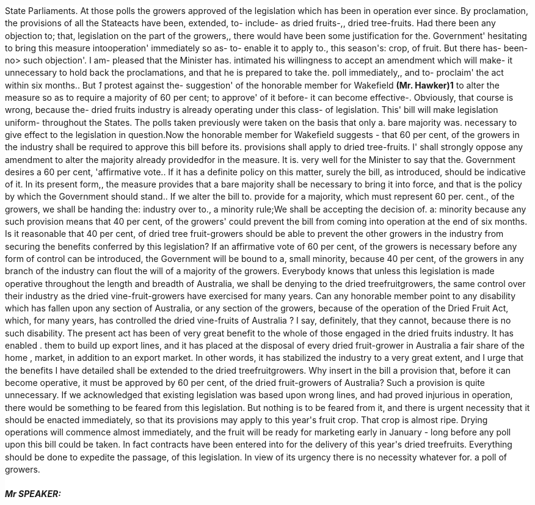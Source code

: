 State Parliaments. At those polls the growers approved of the legislation which has been in operation ever since. By proclamation, the provisions of all the Stateacts have been, extended, to- include- as dried fruits-,, dried tree-fruits. Had there been any objection to; that, legislation on the part of the growers,, there would have been some justification for the. Government' hesitating to bring this measure intooperation' immediately so as- to- enable it to apply to., this season's: crop, of fruit. But there has- been- no&gt; such objection'. I am- pleased that the Minister has. intimated his willingness to accept an amendment which will make- it unnecessary to hold back the proclamations, and that he is prepared to take the. poll immediately,, and to- proclaim' the act within six months.. But  *1*  protest against the- suggestion' of the honorable member for Wakefield  **(Mr. Hawker)1**  to alter the measure so as to require a majority of 60 per cent; to approve' of it before- it can become effective-. Obviously, that course is wrong, because the- dried fruits industry is already operating under this class- of legislation. This' bill will make legislation uniform- throughout the States. The polls taken previously were taken on the basis that only a. bare majority was. necessary to give effect to the legislation in question.Now the honorable member for Wakefield suggests - that 60 per cent, of the growers in the industry shall be required to approve this bill before its. provisions shall apply to dried tree-fruits. I' shall strongly oppose any amendment to alter the majority already providedfor in the measure. It is. very well for the Minister to say that the. Government desires a 60 per cent, 'affirmative vote.. If it has a definite policy on this matter, surely the bill, as introduced, should be indicative of it. In its present form,, the measure provides that a bare majority shall be necessary to bring it into force, and that is the policy by which the Government should stand.. If we alter the bill to. provide for a majority, which must represent 60 per. cent., of the growers, we shall be handing the: industry over to., a minority rule;We shall be accepting the decision of. a: minority because any such provision means that 40 per cent, of the growers'  could prevent the bill from coming into operation at the end of six months. Is it reasonable that 40 per cent, of dried tree fruit-growers should be able to prevent the other growers in the industry from securing the benefits conferred by this legislation? If an affirmative vote of 60 per cent, of the growers is necessary before any form of control can be introduced, the Government will be bound to a, small minority, because 40 per cent, of the growers in any branch of the industry can flout the will of a majority of the growers. Everybody knows that unless this legislation is made operative throughout the length and breadth of Australia, we shall be denying to the dried treefruitgrowers, the same control over their industry as the dried vine-fruit-growers have exercised for many years. Can any honorable member point to any disability which has fallen upon any section of Australia, or any section of the growers, because of the operation of the Dried Fruit Act, which, for many years, has controlled the dried vine-fruits of Australia ? I say, definitely, that they cannot, because there is no such disability. The present act has been of very great benefit to the whole of those engaged in the dried fruits industry. It has enabled . them to build up export lines, and it has placed at the disposal of every dried fruit-grower in Australia a fair share of the home , market, in addition to an export market. In other words, it has stabilized the industry to a very great extent, and I urge that the benefits I have detailed shall be extended to the dried treefruitgrowers. Why insert in the bill a provision that, before it can become operative, it must be approved by 60 per cent, of the dried fruit-growers of Australia? Such a provision is quite unnecessary. If we acknowledged that existing legislation was based upon wrong lines, and had proved injurious in operation, there would be something to be feared from this legislation. But nothing is to be feared from it, and there is urgent necessity that it should be enacted immediately, so that its provisions may apply to this year's fruit crop. That crop is almost ripe. Drying operations will commence almost immediately, and the fruit will be ready for marketing early in January - long before any poll upon this bill could be taken. In fact contracts have been entered into for the delivery of this year's dried treefruits. Everything should be done to expedite the passage, of this legislation. In view of its urgency there is no necessity whatever for. a poll of growers. 

##### Mr SPEAKER:
